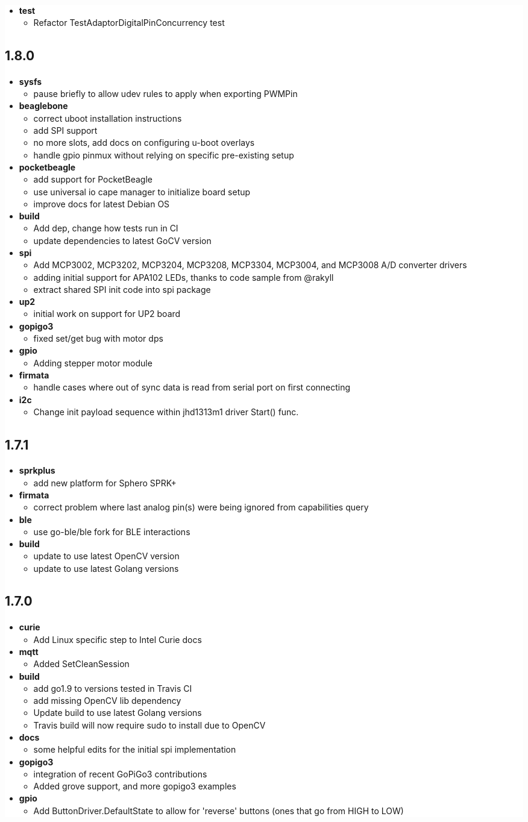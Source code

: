 * **test** 
  * Refactor TestAdaptorDigitalPinConcurrency test

1.8.0
---
* **sysfs** 
  * pause briefly to allow udev rules to apply when exporting PWMPin
* **beaglebone** 
  * correct uboot installation instructions
  * add SPI support
  * no more slots, add docs on configuring u-boot overlays
  * handle gpio pinmux without relying on specific pre-existing setup
* **pocketbeagle** 
  * add support for PocketBeagle
  * use universal io cape manager to initialize board setup
  * improve docs for latest Debian OS
* **build** 
  * Add dep, change how tests run in CI
  * update dependencies to latest GoCV version
* **spi** 
  * Add MCP3002, MCP3202, MCP3204, MCP3208, MCP3304, MCP3004, and MCP3008 A/D converter drivers
  * adding initial support for APA102 LEDs, thanks to code sample from @rakyll
  * extract shared SPI init code into spi package
* **up2** 
  * initial work on support for UP2 board
* **gopigo3**
  * fixed set/get bug with motor dps
* **gpio**
  * Adding stepper motor module
* **firmata** 
  * handle cases where out of sync data is read from serial port on first connecting
* **i2c**
  * Change init payload sequence within jhd1313m1 driver Start() func.

1.7.1
---
* **sprkplus**
  * add new platform for Sphero SPRK+
* **firmata** 
  * correct problem where last analog pin(s) were being ignored from capabilities query
* **ble** 
  * use go-ble/ble fork for BLE interactions
* **build** 
  * update to use latest OpenCV version
  * update to use latest Golang versions

1.7.0
---
* **curie**
  * Add Linux specific step to Intel Curie docs
* **mqtt**
  * Added SetCleanSession
* **build**
  * add go1.9 to versions tested in Travis CI
  * add missing OpenCV lib dependency
  * Update build to use latest Golang versions
  * Travis build will now require sudo to install due to OpenCV
* **docs**
  * some helpful edits for the initial spi implementation
* **gopigo3**
  * integration of recent GoPiGo3 contributions
  * Added grove support, and more gopigo3 examples
* **gpio**
  * Add ButtonDriver.DefaultState to allow for 'reverse' buttons (ones that go from HIGH to LOW)